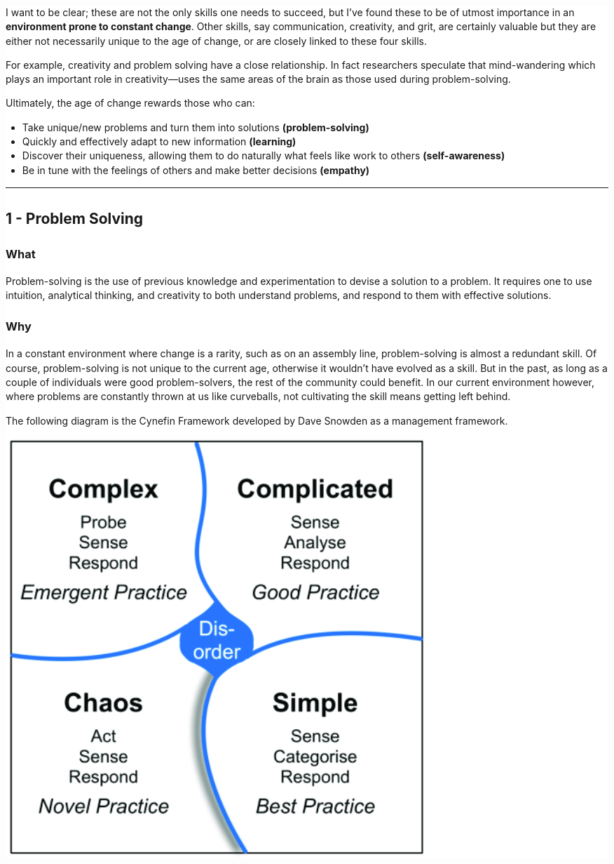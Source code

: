 I want to be clear; these are not the only skills one needs to succeed, but I’ve found these to be of utmost importance in an __environment prone to constant change__. Other skills, say communication, creativity, and grit, are certainly valuable but they are either not necessarily unique to the age of change, or are closely linked to these four skills.

For example, creativity and problem solving have a close relationship. In fact researchers speculate that mind-wandering which plays an important role in creativity—uses the same areas of the brain as those used during problem-solving.

Ultimately, the age of change rewards those who can:
- Take unique/new problems and turn them into solutions __(problem-solving)__
- Quickly and effectively adapt to new information __(learning)__
- Discover their uniqueness, allowing them to do naturally what feels like work to others __(self-awareness)__
- Be in tune with the feelings of others and make better decisions __(empathy)__

---
<h1 style="font-size: 1.5em;">1 - Problem Solving</h1>

### __What__

Problem-solving is the use of previous knowledge and experimentation to devise a solution to a problem. It requires one to use intuition, analytical thinking, and creativity to both understand problems, and respond to them with effective solutions. 

### __Why__

In a constant environment where change is a rarity, such as on an assembly line, problem-solving is almost a redundant skill. Of course, problem-solving is not unique to the current age, otherwise it wouldn’t have evolved as a skill. But in the past, as long as a couple of individuals were good problem-solvers, the rest of the community could benefit. In our current environment however, where problems are constantly thrown at us like curveballs, not cultivating the skill means getting left behind.

The following diagram is the Cynefin Framework developed by Dave Snowden as a management framework. 

<img src="/thrive-in-change/cynefin-framework.png"
    style="width: 70%;
    display: block;"
    alt="The Cynefin Framework">